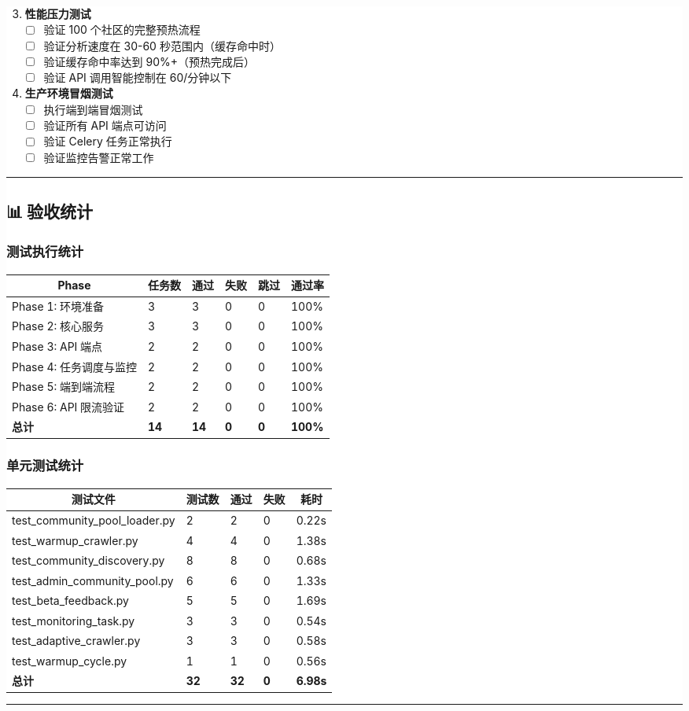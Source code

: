 3. **性能压力测试**
   - [ ] 验证 100 个社区的完整预热流程
   - [ ] 验证分析速度在 30-60 秒范围内（缓存命中时）
   - [ ] 验证缓存命中率达到 90%+（预热完成后）
   - [ ] 验证 API 调用智能控制在 60/分钟以下

4. **生产环境冒烟测试**
   - [ ] 执行端到端冒烟测试
   - [ ] 验证所有 API 端点可访问
   - [ ] 验证 Celery 任务正常执行
   - [ ] 验证监控告警正常工作

---

## 📊 验收统计

### 测试执行统计

| Phase | 任务数 | 通过 | 失败 | 跳过 | 通过率 |
|-------|--------|------|------|------|--------|
| Phase 1: 环境准备 | 3 | 3 | 0 | 0 | 100% |
| Phase 2: 核心服务 | 3 | 3 | 0 | 0 | 100% |
| Phase 3: API 端点 | 2 | 2 | 0 | 0 | 100% |
| Phase 4: 任务调度与监控 | 2 | 2 | 0 | 0 | 100% |
| Phase 5: 端到端流程 | 2 | 2 | 0 | 0 | 100% |
| Phase 6: API 限流验证 | 2 | 2 | 0 | 0 | 100% |
| **总计** | **14** | **14** | **0** | **0** | **100%** |

### 单元测试统计

| 测试文件 | 测试数 | 通过 | 失败 | 耗时 |
|---------|--------|------|------|------|
| test_community_pool_loader.py | 2 | 2 | 0 | 0.22s |
| test_warmup_crawler.py | 4 | 4 | 0 | 1.38s |
| test_community_discovery.py | 8 | 8 | 0 | 0.68s |
| test_admin_community_pool.py | 6 | 6 | 0 | 1.33s |
| test_beta_feedback.py | 5 | 5 | 0 | 1.69s |
| test_monitoring_task.py | 3 | 3 | 0 | 0.54s |
| test_adaptive_crawler.py | 3 | 3 | 0 | 0.58s |
| test_warmup_cycle.py | 1 | 1 | 0 | 0.56s |
| **总计** | **32** | **32** | **0** | **6.98s** |

---